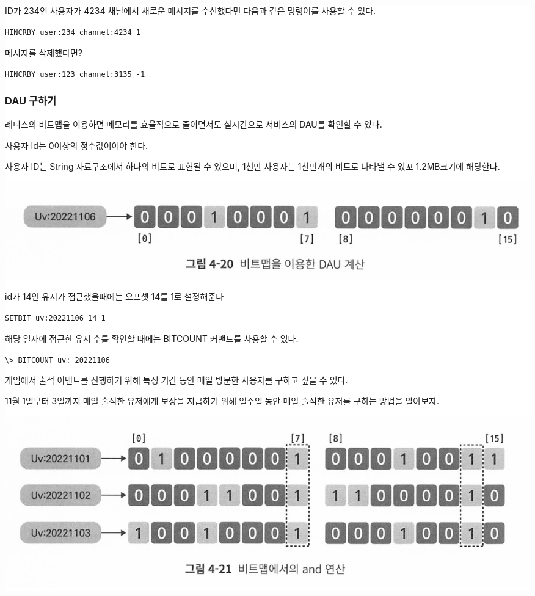 ID가 234인 사용자가 4234 채널에서 새로운 메시지를 수신했다면 다음과 같은 명령어를 사용할 수 있다.

```
HINCRBY user:234 channel:4234 1
```

메시지를 삭제했다면?

```
HINCRBY user:123 channel:3135 -1
```

### DAU 구하기

레디스의 비트맵을 이용하면 메모리를 효율적으로 줄이면서도 실시간으로 서비스의 DAU를 확인할 수 있다.

사용자 Id는 0이상의 정수값이여야 한다.

사용자 ID는 String 자료구조에서 하나의 비트로 표현될 수 있으며, 1천만 사용자는 1천만개의 비트로 나타낼 수 있꼬 1.2MB크기에 해당한다.

![image-20240502012708350](./images//image-20240502012708350.png)

id가 14인 유저가 접근했을때에는 오프셋 14를 1로 설정해준다

```
SETBIT uv:20221106 14 1
```

해당 일자에 접근한 유저 수를 확인할 때에는 BITCOUNT 커맨드를 사용할 수 있다.

```
\> BITCOUNT uv: 20221106
```

게임에서 출석 이벤트를 진행하기 위해 특정 기간 동안 매일 방문한 사용자를 구하고 싶을 수 있다.

 11월 1일부터 3일까지 매일 출석한 유저에게 보상을 지급하기 위해 일주일 동안 매일 출석한 유저를 구하는 방법을 알아보자.

![image-20240502012841930](./images//image-20240502012841930.png)
